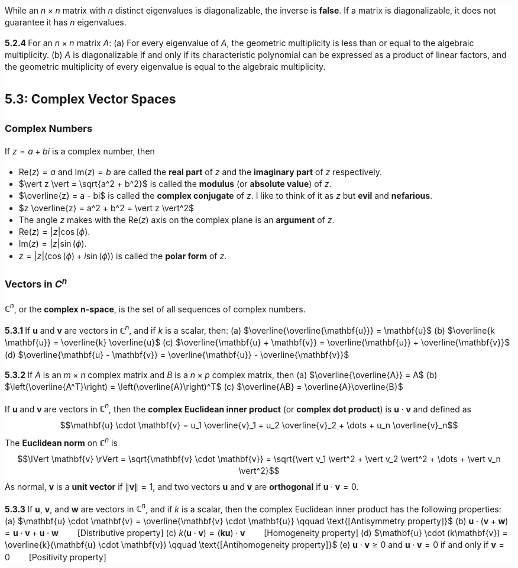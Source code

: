 While an $n \times n$ matrix with $n$ distinct eigenvalues is diagonalizable, the inverse is **false**. If a matrix is diagonalizable, it does not guarantee it has $n$ eigenvalues.

$\textbf{5.2.4  }$ For an $n \times n$ matrix $A$: 
$\text{(a) }$  For every eigenvalue of $A$, the geometric multiplicity is less than or equal to the algebraic multiplicity. 
$\text{(b) }$ $A$ is diagonalizable if and only if its characteristic polynomial can be expressed as a product of linear factors, and the geometric multiplicity of every eigenvalue is equal to the algebraic multiplicity.

## 5.3: Complex Vector Spaces

### Complex Numbers

If $z = a + bi$ is a complex number, then
- $\text{Re}(z) = a$ and $\text{Im}(z) = b$ are called the **real part** of $z$ and the **imaginary part** of $z$ respectively.
- $\vert z \vert = \sqrt{a^2 + b^2}$ is called the **modulus** (or **absolute value**) of $z$.
- $\overline{z} = a - bi$ is called the **complex conjugate** of $z$. I like to think of it as $z$ but **evil** and **nefarious**.
- $z \overline{z} = a^2 + b^2 = \vert z \vert^2$
- The angle $z$ makes with the $\text{Re}(z)$ axis on the complex plane is an **argument** of $z$.
- $\text{Re}(z) = \vert z \vert \cos{(\phi)}$.
- $\text{Im}(z) = \vert z \vert \sin{(\phi)}$.
- $z = \vert z \vert (\cos{(\phi)} + i \sin{(\phi)})$ is called the **polar form** of $z$.

### Vectors in $C^n$

$\mathbb{C}^n$, or the **complex n-space**, is the set of all sequences of complex numbers.

$\textbf{5.3.1 }$ If $\mathbf{u}$ and $\mathbf{v}$ are vectors in $\mathbb{C}^n$, and if $k$ is a scalar, then:
$\text{(a) }$ $\overline{\overline{\mathbf{u}}} = \mathbf{u}$ 
$\text{(b) }$ $\overline{k \mathbf{u}} = \overline{k} \overline{u}$
$\text{(c) }$ $\overline{\mathbf{u} + \mathbf{v}} = \overline{\mathbf{u}} + \overline{\mathbf{v}}$
$\text{(d) }$ $\overline{\mathbf{u} - \mathbf{v}} = \overline{\mathbf{u}} - \overline{\mathbf{v}}$ 

$\textbf{5.3.2 }$ If $A$ is an $m \times n$ complex matrix and $B$ is a $n \times p$ complex matrix, then
$\text{(a) }$ $\overline{\overline{A}} = A$ 
$\text{(b) }$ $\left(\overline{A^T}\right) = \left(\overline{A}\right)^T$
$\text{(c) }$ $\overline{AB} = \overline{A}\overline{B}$ 

If $\mathbf{u}$ and $\mathbf{v}$ are vectors in $\mathbb{C}^n$, then the **complex Euclidean inner product** (or **complex dot product**) is $\mathbf{u} \cdot \mathbf{v}$ and defined as$$\mathbf{u} \cdot \mathbf{v} = u_1 \overline{v}_1 + u_2 \overline{v}_2 + \dots + u_n \overline{v}_n$$The **Euclidean norm** on $\mathbb{C}^n$ is $$\lVert \mathbf{v} \rVert = \sqrt{\mathbf{v} \cdot \mathbf{v}} = \sqrt{\vert v_1 \vert^2 + \vert v_2 \vert^2 + \dots + \vert v_n \vert^2}$$
As normal, $\mathbf{v}$ is a **unit vector** if $\lVert \mathbf{v} \rVert = 1$, and two vectors $\mathbf{u}$ and $\mathbf{v}$ are **orthogonal** if $\mathbf{u} \cdot \mathbf{v} = 0$.

$\textbf{5.3.3 }$ If $\mathbf{u}$, $\mathbf{v}$, and $\mathbf{w}$ are vectors in $\mathbb{C}^n$, and if $k$ is a scalar, then the complex Euclidean inner product has the following properties:
$\text{(a)}$ $\mathbf{u} \cdot \mathbf{v} = \overline{\mathbf{v} \cdot \mathbf{u}} \qquad \text{[Antisymmetry property]}$
$\text{(b)}$ $\mathbf{u} \cdot (\mathbf{v} + \mathbf{w}) = \mathbf{u} \cdot \mathbf{v} + \mathbf{u} \cdot \mathbf{w} \qquad \text{[Distributive property]}$
$\text{(c)}$ $k(\mathbf{u} \cdot \mathbf{v}) = (\mathbf{ku}) \cdot \mathbf{v} \qquad \text{[Homogeneity property]}$
$\text{(d)}$ $\mathbf{u} \cdot (k\mathbf{v}) = \overline{k}(\mathbf{u} \cdot \mathbf{v}) \qquad \text{[Antihomogeneity property]}$
$\text{(e)}$ $\mathbf{u} \cdot \mathbf{v} \geq 0 \text{ and } \mathbf{u} \cdot \mathbf{v} = 0 \text{ if and only if } \mathbf{v} = 0 \qquad \text{[Positivity property]}$
